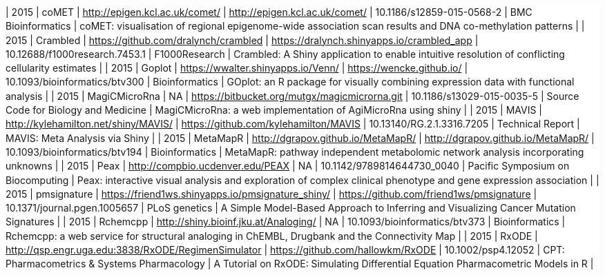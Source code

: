 | 2015 | coMET                                        | http://epigen.kcl.ac.uk/comet/                                                             | http://epigen.kcl.ac.uk/comet/                                                                                    | 10.1186/s12859-015-0568-2         | BMC Bioinformatics                                                | coMET: visualisation of regional epigenome-wide association scan results and DNA co-methylation patterns                                                                                                 |
| 2015 | Crambled                                     | https://github.com/dralynch/crambled                                                       | https://dralynch.shinyapps.io/crambled_app                                                                        | 10.12688/f1000research.7453.1     | F1000Research                                                     | Crambled: A Shiny application to enable intuitive resolution of conflicting cellularity estimates                                                                                                        |
| 2015 | Goplot                                       | https://wwalter.shinyapps.io/Venn/                                                         | https://wencke.github.io/                                                                                         | 10.1093/bioinformatics/btv300     | Bioinformatics                                                    | GOplot: an R package for visually combining expression data with functional analysis                                                                                                                     |
| 2015 | MagiCMicroRna                                | NA                                                                                         | https://bitbucket.org/mutgx/magicmicrorna.git                                                                     | 10.1186/s13029-015-0035-5         | Source Code for Biology and Medicine                              | MagiCMicroRna: a web implementation of AgiMicroRna using shiny                                                                                                                                           |
| 2015 | MAVIS                                        | http://kylehamilton.net/shiny/MAVIS/                                                       | https://github.com/kylehamilton/MAVIS                                                                             | 10.13140/RG.2.1.3316.7205         | Technical Report                                                  | MAVIS: Meta Analysis via Shiny                                                                                                                                                                           |
| 2015 | MetaMapR                                     | http://dgrapov.github.io/MetaMapR/                                                         | http://dgrapov.github.io/MetaMapR/                                                                                | 10.1093/bioinformatics/btv194     | Bioinformatics                                                    | MetaMapR: pathway independent metabolomic network analysis incorporating unknowns                                                                                                                        |
| 2015 | Peax                                         | http://compbio.ucdenver.edu/PEAX                                                           | NA                                                                                                                | 10.1142/9789814644730_0040        | Pacific Symposium on Biocomputing                                 | Peax: interactive visual analysis and exploration of complex clinical phenotype and gene expression association                                                                                          |
| 2015 | pmsignature                                  | https://friend1ws.shinyapps.io/pmsignature_shiny/                                          | https://github.com/friend1ws/pmsignature                                                                          | 10.1371/journal.pgen.1005657      | PLoS genetics                                                     | A Simple Model-Based Approach to Inferring and Visualizing Cancer Mutation Signatures                                                                                                                    |
| 2015 | Rchemcpp                                     | http://shiny.bioinf.jku.at/Analoging/                                                      | NA                                                                                                                | 10.1093/bioinformatics/btv373     | Bioinformatics                                                    | Rchemcpp: a web service for structural analoging in ChEMBL, Drugbank and the Connectivity Map                                                                                                            |
| 2015 | RxODE                                        | http://qsp.engr.uga.edu:3838/RxODE/RegimenSimulator                                        | https://github.com/hallowkm/RxODE                                                                                 | 10.1002/psp4.12052                | CPT: Pharmacometrics & Systems Pharmacology                       | A Tutorial on RxODE: Simulating Differential Equation Pharmacometric Models in R                                                                                                                         |